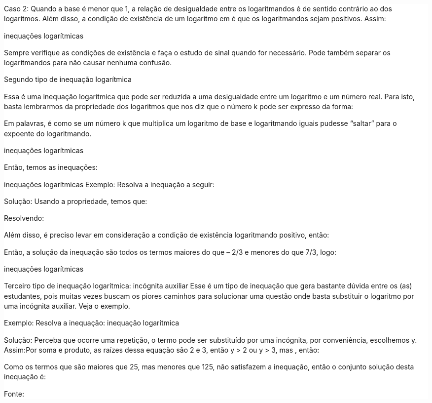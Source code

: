 Caso 2: Quando a base é menor que 1, a relação de desigualdade entre os logaritmandos é de sentido contrário ao dos logaritmos. Além disso, a condição de existência de um logaritmo em  é que os logaritmandos sejam positivos. Assim:

inequações logarítmicas

Sempre verifique as condições de existência e faça o estudo de sinal quando for necessário. Pode também separar os logaritmandos para não causar nenhuma confusão.

Segundo tipo de inequação logarítmica


Essa é uma inequação logarítmica que pode ser reduzida a uma desigualdade entre um logaritmo e um número real. Para isto, basta lembrarmos da propriedade dos logaritmos que nos diz que o número k pode ser expresso da forma:



Em palavras, é como se um número k que multiplica um logaritmo de base e logaritmando iguais pudesse “saltar” para o expoente do logaritmando.

inequações logarítmicas

Então, temos as inequações:

inequações logarítmicas
Exemplo: Resolva a inequação a seguir:



Solução: Usando a propriedade, temos que:



Resolvendo:


Além disso, é preciso levar em consideração a condição de existência logaritmando positivo, então:


Então, a solução da inequação são todos os termos maiores do que – 2/3 e menores do que 7/3, logo:

inequações logarítmicas

Terceiro tipo de inequação logarítmica: incógnita auxiliar 
Esse é um tipo de inequação que gera bastante dúvida entre os (as) estudantes, pois muitas vezes buscam os piores caminhos para solucionar uma questão onde basta substituir o logaritmo por uma incógnita auxiliar. Veja o exemplo.

Exemplo: Resolva a inequação: inequação logarítmica

Solução: Perceba que ocorre uma repetição, o termo  pode ser substituído por uma incógnita, por conveniência, escolhemos y. Assim:Por soma e produto, as raízes dessa equação são 2 e 3, então y > 2 ou y > 3, mas , então:



Como os termos que são maiores que 25, mas menores que 125, não satisfazem a inequação, então o conjunto solução desta inequação é:





Fonte:
